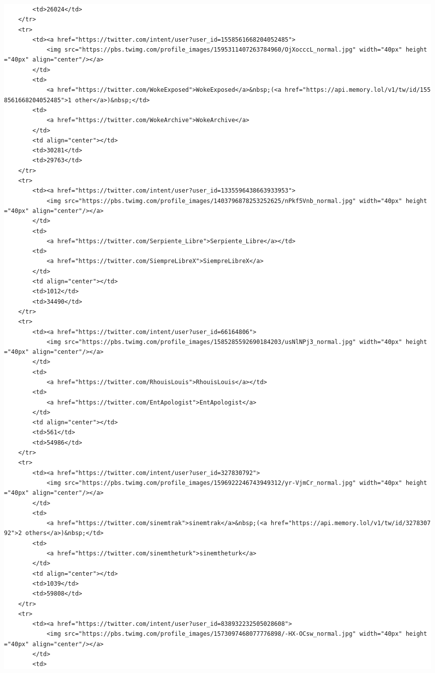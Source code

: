             <td>26024</td>
        </tr>
        <tr>
            <td><a href="https://twitter.com/intent/user?user_id=1558561668204052485">
                <img src="https://pbs.twimg.com/profile_images/1595311407263784960/OjXocccL_normal.jpg" width="40px" height="40px" align="center"/></a>
            </td>
            <td>
                <a href="https://twitter.com/WokeExposed">WokeExposed</a>&nbsp;(<a href="https://api.memory.lol/v1/tw/id/1558561668204052485">1 other</a>)&nbsp;</td>
            <td>
                <a href="https://twitter.com/WokeArchive">WokeArchive</a>
            </td>
            <td align="center"></td>
            <td>30281</td>
            <td>29763</td>
        </tr>
        <tr>
            <td><a href="https://twitter.com/intent/user?user_id=1335596438663933953">
                <img src="https://pbs.twimg.com/profile_images/1403796878253252625/nPkf5Vnb_normal.jpg" width="40px" height="40px" align="center"/></a>
            </td>
            <td>
                <a href="https://twitter.com/Serpiente_Libre">Serpiente_Libre</a></td>
            <td>
                <a href="https://twitter.com/SiempreLibreX">SiempreLibreX</a>
            </td>
            <td align="center"></td>
            <td>1012</td>
            <td>34490</td>
        </tr>
        <tr>
            <td><a href="https://twitter.com/intent/user?user_id=66164806">
                <img src="https://pbs.twimg.com/profile_images/1585285592690184203/usNlNPj3_normal.jpg" width="40px" height="40px" align="center"/></a>
            </td>
            <td>
                <a href="https://twitter.com/RhouisLouis">RhouisLouis</a></td>
            <td>
                <a href="https://twitter.com/EntApologist">EntApologist</a>
            </td>
            <td align="center"></td>
            <td>561</td>
            <td>54986</td>
        </tr>
        <tr>
            <td><a href="https://twitter.com/intent/user?user_id=327830792">
                <img src="https://pbs.twimg.com/profile_images/1596922246743949312/yr-VjmCr_normal.jpg" width="40px" height="40px" align="center"/></a>
            </td>
            <td>
                <a href="https://twitter.com/sinemtrak">sinemtrak</a>&nbsp;(<a href="https://api.memory.lol/v1/tw/id/327830792">2 others</a>)&nbsp;</td>
            <td>
                <a href="https://twitter.com/sinemtheturk">sinemtheturk</a>
            </td>
            <td align="center"></td>
            <td>1039</td>
            <td>59808</td>
        </tr>
        <tr>
            <td><a href="https://twitter.com/intent/user?user_id=838932232505028608">
                <img src="https://pbs.twimg.com/profile_images/1573097468077776898/-HX-OCsw_normal.jpg" width="40px" height="40px" align="center"/></a>
            </td>
            <td>